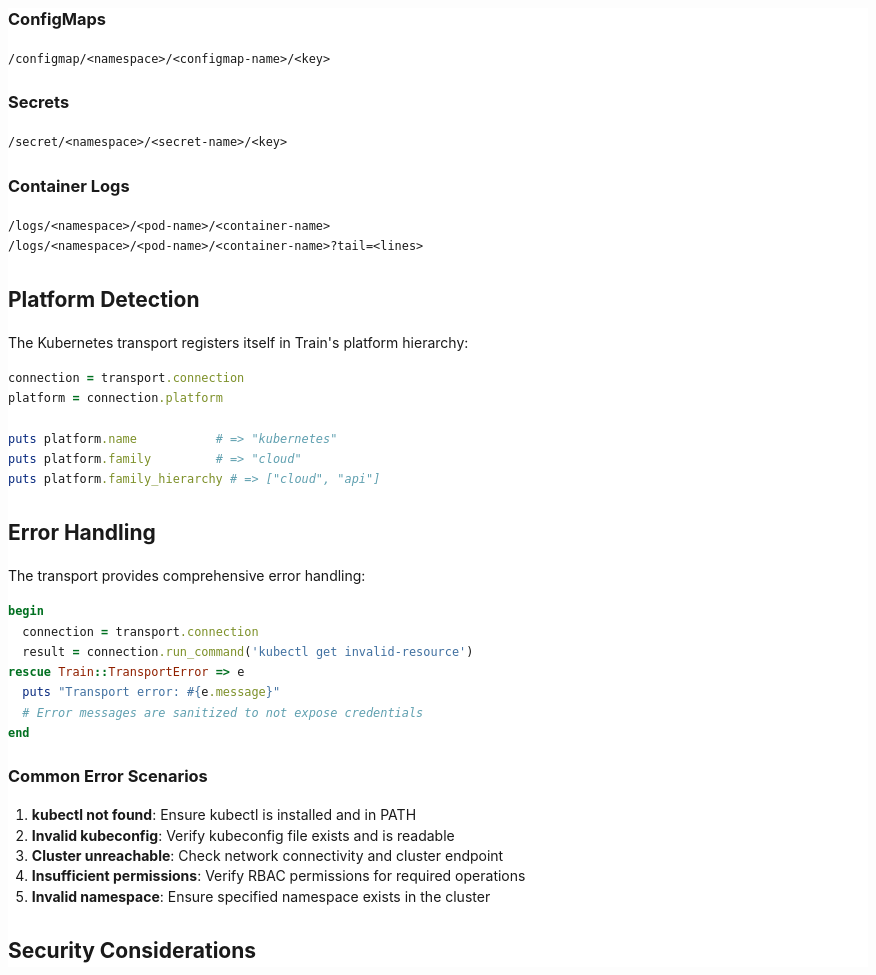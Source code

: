 ### ConfigMaps
```
/configmap/<namespace>/<configmap-name>/<key>
```

### Secrets
```
/secret/<namespace>/<secret-name>/<key>
```

### Container Logs
```
/logs/<namespace>/<pod-name>/<container-name>
/logs/<namespace>/<pod-name>/<container-name>?tail=<lines>
```

## Platform Detection

The Kubernetes transport registers itself in Train's platform hierarchy:

```ruby
connection = transport.connection
platform = connection.platform

puts platform.name           # => "kubernetes"
puts platform.family         # => "cloud" 
puts platform.family_hierarchy # => ["cloud", "api"]
```

## Error Handling

The transport provides comprehensive error handling:

```ruby
begin
  connection = transport.connection
  result = connection.run_command('kubectl get invalid-resource')
rescue Train::TransportError => e
  puts "Transport error: #{e.message}"
  # Error messages are sanitized to not expose credentials
end
```

### Common Error Scenarios

1. **kubectl not found**: Ensure kubectl is installed and in PATH
2. **Invalid kubeconfig**: Verify kubeconfig file exists and is readable
3. **Cluster unreachable**: Check network connectivity and cluster endpoint
4. **Insufficient permissions**: Verify RBAC permissions for required operations
5. **Invalid namespace**: Ensure specified namespace exists in the cluster

## Security Considerations

